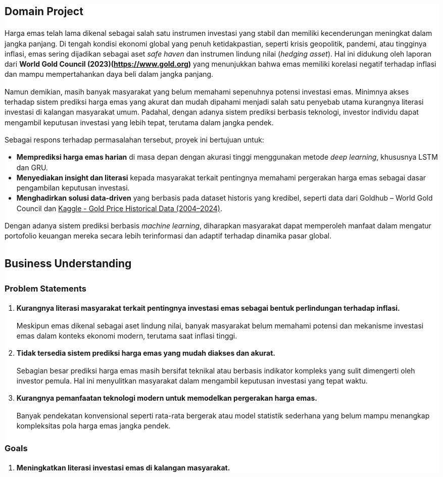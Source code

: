 ## Domain Project

Harga emas telah lama dikenal sebagai salah satu instrumen investasi yang stabil dan memiliki kecenderungan meningkat dalam jangka panjang. Di tengah kondisi ekonomi global yang penuh ketidakpastian, seperti krisis geopolitik, pandemi, atau tingginya inflasi, emas sering dijadikan sebagai aset *safe haven* dan instrumen lindung nilai (*hedging asset*). Hal ini didukung oleh laporan dari **World Gold Council (2023)(https://www.gold.org)** yang menunjukkan bahwa emas memiliki korelasi negatif terhadap inflasi dan mampu mempertahankan daya beli dalam jangka panjang.

Namun demikian, masih banyak masyarakat yang belum memahami sepenuhnya potensi investasi emas. Minimnya akses terhadap sistem prediksi harga emas yang akurat dan mudah dipahami menjadi salah satu penyebab utama kurangnya literasi investasi di kalangan masyarakat umum. Padahal, dengan adanya sistem prediksi berbasis teknologi, investor individu dapat mengambil keputusan investasi yang lebih tepat, terutama dalam jangka pendek.

Sebagai respons terhadap permasalahan tersebut, proyek ini bertujuan untuk:

- **Memprediksi harga emas harian** di masa depan dengan akurasi tinggi menggunakan metode *deep learning*, khususnya LSTM dan GRU.
- **Menyediakan insight dan literasi** kepada masyarakat terkait pentingnya memahami pergerakan harga emas sebagai dasar pengambilan keputusan investasi.
- **Menghadirkan solusi data-driven** yang berbasis pada dataset historis yang kredibel, seperti data dari Goldhub – World Gold Council dan [Kaggle - Gold Price Historical Data (2004–2024)](https://www.kaggle.com/datasets/novandraanugrah/xauusd-gold-price-historical-data-2004-2024).

Dengan adanya sistem prediksi berbasis *machine learning*, diharapkan masyarakat dapat memperoleh manfaat dalam mengatur portofolio keuangan mereka secara lebih terinformasi dan adaptif terhadap dinamika pasar global.

## Business Understanding

### Problem Statements

1. **Kurangnya literasi masyarakat terkait pentingnya investasi emas sebagai bentuk perlindungan terhadap inflasi.**
    
    Meskipun emas dikenal sebagai aset lindung nilai, banyak masyarakat belum memahami potensi dan mekanisme investasi emas dalam konteks ekonomi modern, terutama saat inflasi tinggi.
    
2. **Tidak tersedia sistem prediksi harga emas yang mudah diakses dan akurat.**
    
    Sebagian besar prediksi harga emas masih bersifat teknikal atau berbasis indikator kompleks yang sulit dimengerti oleh investor pemula. Hal ini menyulitkan masyarakat dalam mengambil keputusan investasi yang tepat waktu.
    
3. **Kurangnya pemanfaatan teknologi modern untuk memodelkan pergerakan harga emas.**
    
    Banyak pendekatan konvensional seperti rata-rata bergerak atau model statistik sederhana yang belum mampu menangkap kompleksitas pola harga emas jangka pendek.
    

### Goals

1. **Meningkatkan literasi investasi emas di kalangan masyarakat.**
    